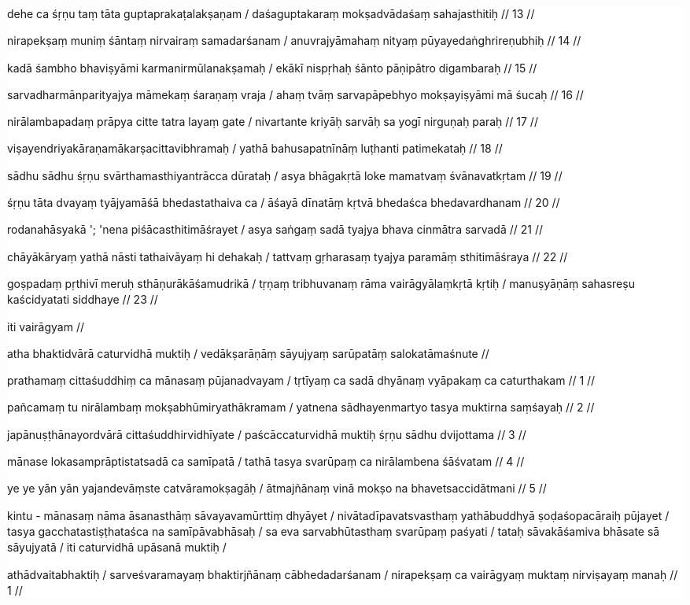 dehe ca śṛṇu taṃ tāta guptaprakaṭalakṣaṇam /
daśaguptakaraṃ mokṣadvādaśaṃ sahajasthitiḥ // 13 //

nirapekṣaṃ muniṃ śāntaṃ nirvairaṃ samadarśanam /
anuvrajyāmahaṃ nityaṃ pūyayedaṅghrireṇubhiḥ // 14 //

kadā śambho bhaviṣyāmi karmanirmūlanakṣamaḥ /
ekākī nispṛhaḥ śānto pāṇipātro digambaraḥ // 15 //

sarvadharmānparityajya māmekaṃ śaraṇaṃ vraja /
ahaṃ tvāṃ sarvapāpebhyo mokṣayiṣyāmi mā śucaḥ // 16 //

nirālambapadaṃ prāpya citte tatra layaṃ gate /
nivartante kriyāḥ sarvāḥ sa yogī nirguṇaḥ paraḥ // 17 //

viṣayendriyakāraṇamākarṣacittavibhramaḥ /
yathā bahusapatnīnāṃ luṭhanti patimekataḥ // 18 //

sādhu sādhu śṛṇu svārthamasthiyantrācca dūrataḥ /
asya bhāgakṛtā loke mamatvaṃ śvānavatkṛtam // 19 //

śṛṇu tāta dvayaṃ tyājyamāśā bhedastathaiva ca /
āśayā dīnatāṃ kṛtvā bhedaśca bhedavardhanam // 20 //

rodanahāsyakā '; 'nena piśācasthitimāśrayet /
asya saṅgaṃ sadā tyajya bhava cinmātra sarvadā // 21 //

chāyākāryaṃ yathā nāsti tathaivāyaṃ hi dehakaḥ /
tattvaṃ gṛharasaṃ tyajya paramāṃ sthitimāśraya // 22 //

goṣpadaṃ pṛthivī meruḥ sthāṇurākāśamudrikā /
tṛṇaṃ tribhuvanaṃ rāma vairāgyālaṃkṛtā kṛtiḥ /
manuṣyāṇāṃ sahasreṣu kaścidyatati siddhaye // 23 //

 iti vairāgyam //

 atha bhaktidvārā caturvidhā muktiḥ /
vedākṣarāṇāṃ sāyujyaṃ sarūpatāṃ salokatāmaśnute //

prathamaṃ cittaśuddhiṃ ca mānasaṃ pūjanadvayam /
tṛtīyaṃ ca sadā dhyānaṃ vyāpakaṃ ca caturthakam // 1 //

pañcamaṃ tu nirālambaṃ mokṣabhūmiryathākramam /
yatnena sādhayenmartyo tasya muktirna saṃśayaḥ // 2 //

japānuṣṭhānayordvārā cittaśuddhirvidhīyate /
paścāccaturvidhā muktiḥ śṛṇu sādhu dvijottama // 3 //

mānase lokasamprāptistatsadā ca samīpatā /
tathā tasya svarūpaṃ ca nirālambena śāśvatam // 4 //

ye ye yān yān yajandevāṃste catvāramokṣagāḥ /
ātmajñānaṃ vinā mokṣo na bhavetsaccidātmani // 5 //

kintu - mānasaṃ nāma āsanasthāṃ sāvayavamūrttiṃ dhyāyet / nivātadīpavatsvasthaṃ yathābuddhyā ṣoḍaśopacāraiḥ pūjayet / tasya gacchatastiṣṭhataśca na samīpāvabhāsaḥ / sa eva sarvabhūtasthaṃ svarūpaṃ paśyati / tataḥ sāvakāśamiva bhāsate sā sāyujyatā / iti caturvidhā upāsanā muktiḥ /

 athādvaitabhaktiḥ /
sarveśvaramayaṃ bhaktirjñānaṃ cābhedadarśanam /
nirapekṣaṃ ca vairāgyaṃ muktaṃ nirviṣayaṃ manaḥ // 1 //
